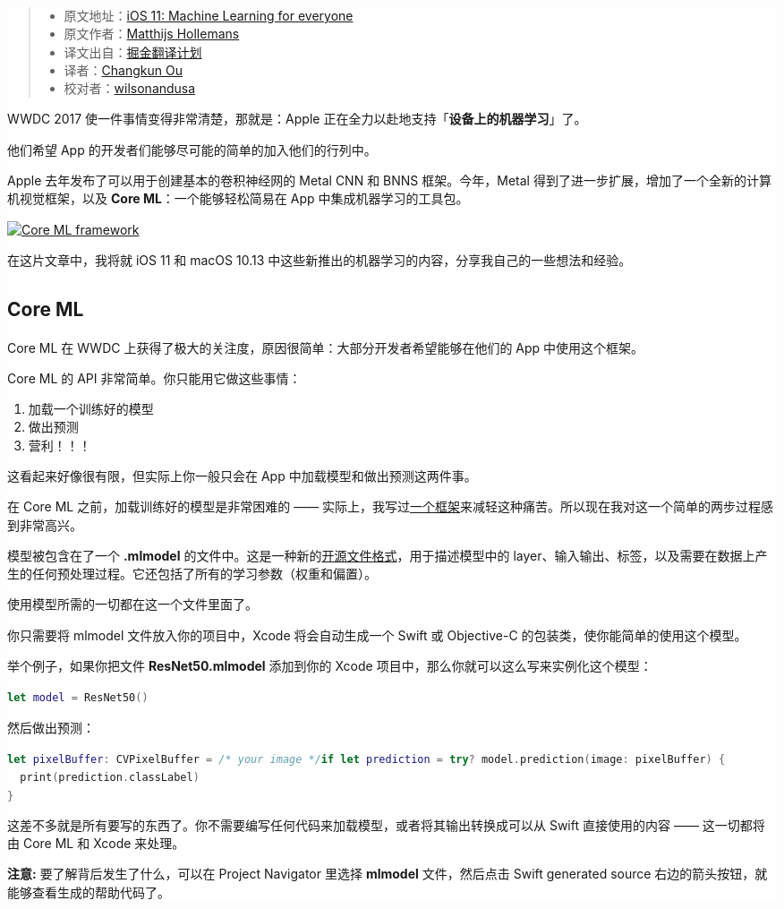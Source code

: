 > * 原文地址：[iOS 11: Machine Learning for everyone](http://machinethink.net/blog/ios-11-machine-learning-for-everyone/)
> * 原文作者：[Matthijs Hollemans](https://twitter.com/mhollemans)
> * 译文出自：[掘金翻译计划](https://github.com/xitu/gold-miner)
> * 译者：[Changkun Ou](https://github.com/changkun/)
> * 校对者：[wilsonandusa](https://github.com/wilsonandusa)

WWDC 2017 使一件事情变得非常清楚，那就是：Apple 正在全力以赴地支持「**设备上的机器学习**」了。

他们希望 App 的开发者们能够尽可能的简单的加入他们的行列中。

Apple 去年发布了可以用于创建基本的卷积神经网的 Metal CNN 和 BNNS 框架。今年，Metal 得到了进一步扩展，增加了一个全新的计算机视觉框架，以及 **Core ML**：一个能够轻松简易在 App 中集成机器学习的工具包。

[![Core ML framework](http://machinethink.net/images/ios11/CoreML.png)](http://machinethink.net/images/ios11/CoreML.png)

在这片文章中，我将就 iOS 11 和 macOS 10.13 中这些新推出的机器学习的内容，分享我自己的一些想法和经验。

## Core ML

Core ML 在 WWDC 上获得了极大的关注度，原因很简单：大部分开发者希望能够在他们的 App 中使用这个框架。

Core ML 的 API 非常简单。你只能用它做这些事情：

1. 加载一个训练好的模型
2. 做出预测
3. 营利！！！

这看起来好像很有限，但实际上你一般只会在 App 中加载模型和做出预测这两件事。

在 Core ML 之前，加载训练好的模型是非常困难的 —— 实际上，我写过[一个框架](http://github.com/hollance/Forge)来减轻这种痛苦。所以现在我对这一个简单的两步过程感到非常高兴。

模型被包含在了一个 **.mlmodel** 的文件中。这是一种新的[开源文件格式](https://pypi.python.org/pypi/coremltools)，用于描述模型中的 layer、输入输出、标签，以及需要在数据上产生的任何预处理过程。它还包括了所有的学习参数（权重和偏置）。

使用模型所需的一切都在这一个文件里面了。

你只需要将 mlmodel 文件放入你的项目中，Xcode 将会自动生成一个 Swift 或 Objective-C 的包装类，使你能简单的使用这个模型。

举个例子，如果你把文件 **ResNet50.mlmodel** 添加到你的 Xcode 项目中，那么你就可以这么写来实例化这个模型：

```swift
let model = ResNet50()
```


然后做出预测：

```swift
let pixelBuffer: CVPixelBuffer = /* your image */if let prediction = try? model.prediction(image: pixelBuffer) {
  print(prediction.classLabel)
}
```


这差不多就是所有要写的东西了。你不需要编写任何代码来加载模型，或者将其输出转换成可以从 Swift 直接使用的内容 —— 这一切都将由 Core ML 和 Xcode 来处理。

**注意:** 要了解背后发生了什么，可以在 Project Navigator 里选择 **mlmodel** 文件，然后点击 Swift generated source 右边的箭头按钮，就能够查看生成的帮助代码了。
